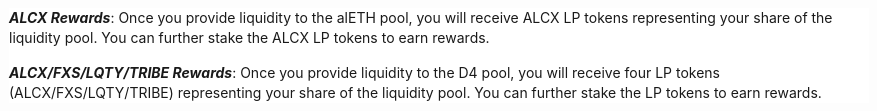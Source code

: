 _**ALCX Rewards**_: Once you provide liquidity to the alETH pool, you will receive ALCX LP tokens representing your share of the liquidity pool. You can further stake the ALCX LP tokens to earn rewards.

_**ALCX/FXS/LQTY/TRIBE Rewards**_: Once you provide liquidity to the D4 pool, you will receive four LP tokens \(ALCX/FXS/LQTY/TRIBE\) representing your share of the liquidity pool. You can further stake the LP tokens to earn rewards.
